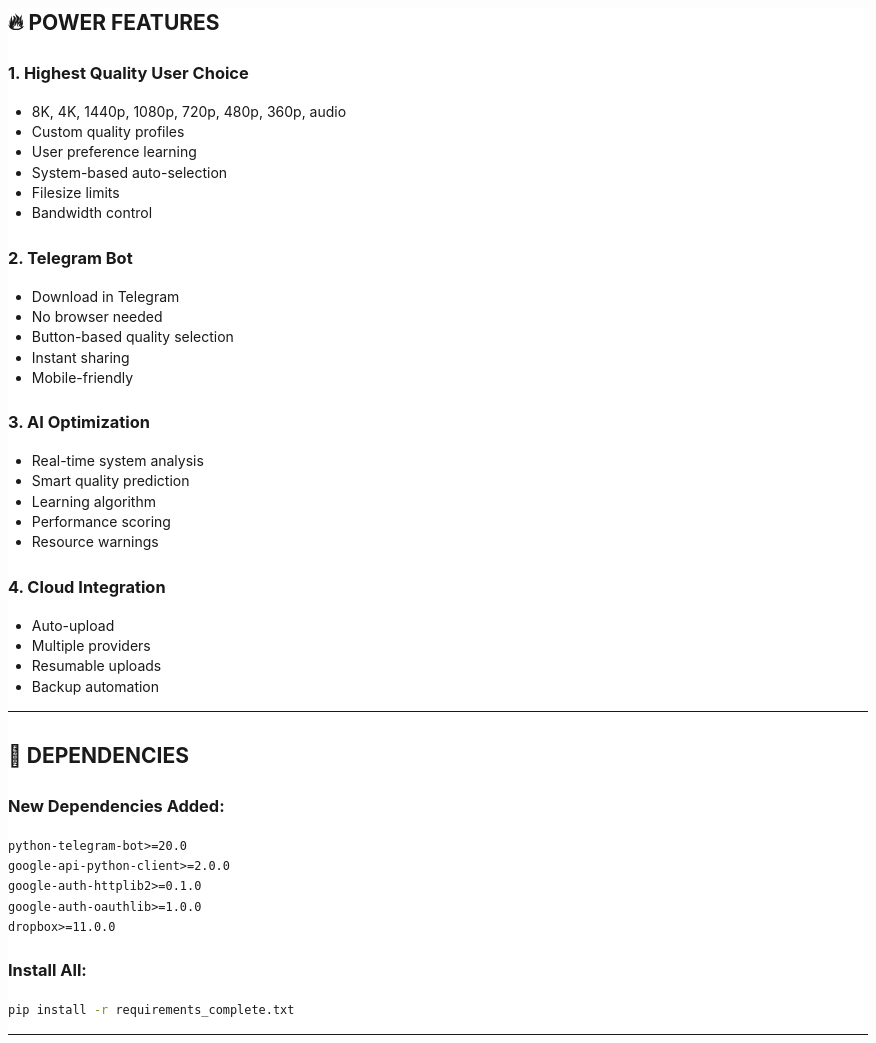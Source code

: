 
## 🔥 POWER FEATURES

### 1. **Highest Quality User Choice**
- 8K, 4K, 1440p, 1080p, 720p, 480p, 360p, audio
- Custom quality profiles
- User preference learning
- System-based auto-selection
- Filesize limits
- Bandwidth control

### 2. **Telegram Bot**
- Download in Telegram
- No browser needed
- Button-based quality selection
- Instant sharing
- Mobile-friendly

### 3. **AI Optimization**
- Real-time system analysis
- Smart quality prediction
- Learning algorithm
- Performance scoring
- Resource warnings

### 4. **Cloud Integration**
- Auto-upload
- Multiple providers
- Resumable uploads
- Backup automation

---

## 📝 DEPENDENCIES

### **New Dependencies Added:**
```
python-telegram-bot>=20.0
google-api-python-client>=2.0.0
google-auth-httplib2>=0.1.0
google-auth-oauthlib>=1.0.0
dropbox>=11.0.0
```

### **Install All:**
```bash
pip install -r requirements_complete.txt
```

---
